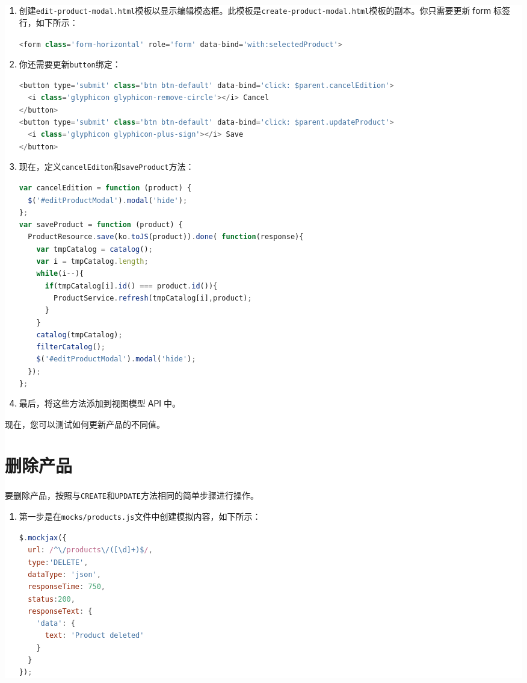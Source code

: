 1.  创建`edit-product-modal.html`模板以显示编辑模态框。此模板是`create-product-modal.html`模板的副本。你只需要更新 form 标签行，如下所示：

    ```js
    <form class='form-horizontal' role='form' data-bind='with:selectedProduct'>
    ```

1.  你还需要更新`button`绑定：

    ```js
    <button type='submit' class='btn btn-default' data-bind='click: $parent.cancelEdition'>
      <i class='glyphicon glyphicon-remove-circle'></i> Cancel
    </button>
    <button type='submit' class='btn btn-default' data-bind='click: $parent.updateProduct'>
      <i class='glyphicon glyphicon-plus-sign'></i> Save
    </button>
    ```

1.  现在，定义`cancelEditon`和`saveProduct`方法：

    ```js
    var cancelEdition = function (product) {
      $('#editProductModal').modal('hide');
    };
    var saveProduct = function (product) {
      ProductResource.save(ko.toJS(product)).done( function(response){
        var tmpCatalog = catalog();
        var i = tmpCatalog.length;
        while(i--){
          if(tmpCatalog[i].id() === product.id()){
            ProductService.refresh(tmpCatalog[i],product);
          }
        }
        catalog(tmpCatalog);
        filterCatalog();
        $('#editProductModal').modal('hide');
      });
    };
    ```

1.  最后，将这些方法添加到视图模型 API 中。

现在，您可以测试如何更新产品的不同值。

# 删除产品

要删除产品，按照与`CREATE`和`UPDATE`方法相同的简单步骤进行操作。

1.  第一步是在`mocks/products.js`文件中创建模拟内容，如下所示：

    ```js
    $.mockjax({
      url: /^\/products\/([\d]+)$/,
      type:'DELETE',
      dataType: 'json',
      responseTime: 750,
      status:200,
      responseText: {
        'data': {
          text: 'Product deleted'
        }
      }
    });
    ```
